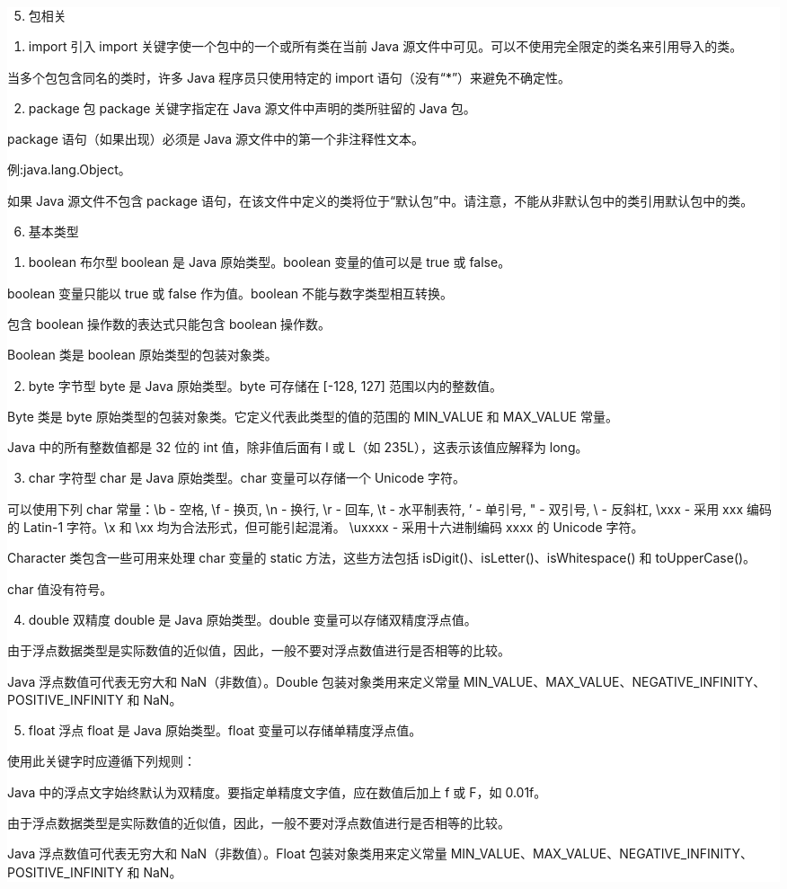5. 包相关

1) import 引入
   import 关键字使一个包中的一个或所有类在当前 Java 源文件中可见。可以不使用完全限定的类名来引用导入的类。

当多个包包含同名的类时，许多 Java 程序员只使用特定的 import 语句（没有“*”）来避免不确定性。

2) package 包
   package 关键字指定在 Java 源文件中声明的类所驻留的 Java 包。

package 语句（如果出现）必须是 Java 源文件中的第一个非注释性文本。

例:java.lang.Object。

如果 Java 源文件不包含 package 语句，在该文件中定义的类将位于“默认包”中。请注意，不能从非默认包中的类引用默认包中的类。

6. 基本类型

1) boolean 布尔型
   boolean 是 Java 原始类型。boolean 变量的值可以是 true 或 false。

boolean 变量只能以 true 或 false 作为值。boolean 不能与数字类型相互转换。

包含 boolean 操作数的表达式只能包含 boolean 操作数。

Boolean 类是 boolean 原始类型的包装对象类。

2) byte 字节型
   byte 是 Java 原始类型。byte 可存储在 [-128, 127] 范围以内的整数值。

Byte 类是 byte 原始类型的包装对象类。它定义代表此类型的值的范围的 MIN_VALUE 和 MAX_VALUE 常量。

Java 中的所有整数值都是 32 位的 int 值，除非值后面有 l 或 L（如 235L），这表示该值应解释为 long。

3) char 字符型
   char 是 Java 原始类型。char 变量可以存储一个 Unicode 字符。

可以使用下列 char 常量：\b - 空格, \f - 换页, \n - 换行, \r - 回车, \t - 水平制表符, ’ - 单引号, " - 双引号, \ - 反斜杠, \xxx - 采用 xxx 编码的 Latin-1 字符。\x 和 \xx 均为合法形式，但可能引起混淆。 \uxxxx - 采用十六进制编码 xxxx 的 Unicode 字符。

Character 类包含一些可用来处理 char 变量的 static 方法，这些方法包括 isDigit()、isLetter()、isWhitespace() 和 toUpperCase()。

char 值没有符号。

4) double 双精度
   double 是 Java 原始类型。double 变量可以存储双精度浮点值。

由于浮点数据类型是实际数值的近似值，因此，一般不要对浮点数值进行是否相等的比较。

Java 浮点数值可代表无穷大和 NaN（非数值）。Double 包装对象类用来定义常量 MIN_VALUE、MAX_VALUE、NEGATIVE_INFINITY、POSITIVE_INFINITY 和 NaN。

5) float 浮点
   float 是 Java 原始类型。float 变量可以存储单精度浮点值。

使用此关键字时应遵循下列规则：

Java 中的浮点文字始终默认为双精度。要指定单精度文字值，应在数值后加上 f 或 F，如 0.01f。

由于浮点数据类型是实际数值的近似值，因此，一般不要对浮点数值进行是否相等的比较。

Java 浮点数值可代表无穷大和 NaN（非数值）。Float 包装对象类用来定义常量 MIN_VALUE、MAX_VALUE、NEGATIVE_INFINITY、POSITIVE_INFINITY 和 NaN。
